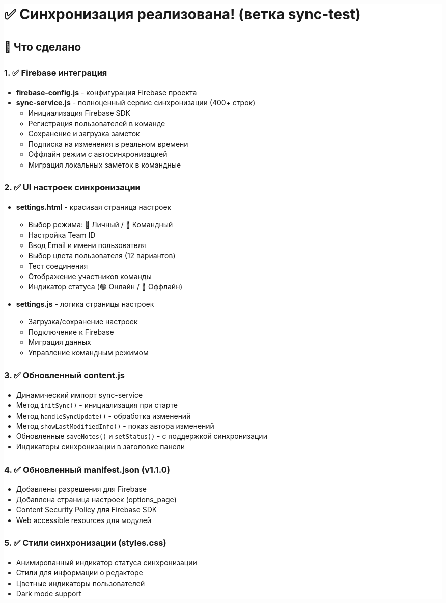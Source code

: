 # ✅ Синхронизация реализована! (ветка sync-test)

## 🎉 Что сделано

### 1. ✅ Firebase интеграция
- **firebase-config.js** - конфигурация Firebase проекта
- **sync-service.js** - полноценный сервис синхронизации (400+ строк)
  - Инициализация Firebase SDK
  - Регистрация пользователей в команде
  - Сохранение и загрузка заметок
  - Подписка на изменения в реальном времени
  - Оффлайн режим с автосинхронизацией
  - Миграция локальных заметок в командные

### 2. ✅ UI настроек синхронизации
- **settings.html** - красивая страница настроек
  - Выбор режима: 👤 Личный / 👥 Командный
  - Настройка Team ID
  - Ввод Email и имени пользователя
  - Выбор цвета пользователя (12 вариантов)
  - Тест соединения
  - Отображение участников команды
  - Индикатор статуса (🟢 Онлайн / 🔴 Оффлайн)

- **settings.js** - логика страницы настроек
  - Загрузка/сохранение настроек
  - Подключение к Firebase
  - Миграция данных
  - Управление командным режимом

### 3. ✅ Обновленный content.js
- Динамический импорт sync-service
- Метод `initSync()` - инициализация при старте
- Метод `handleSyncUpdate()` - обработка изменений
- Метод `showLastModifiedInfo()` - показ автора изменений
- Обновленные `saveNotes()` и `setStatus()` - с поддержкой синхронизации
- Индикаторы синхронизации в заголовке панели

### 4. ✅ Обновленный manifest.json (v1.1.0)
- Добавлены разрешения для Firebase
- Добавлена страница настроек (options_page)
- Content Security Policy для Firebase SDK
- Web accessible resources для модулей

### 5. ✅ Стили синхронизации (styles.css)
- Анимированный индикатор статуса синхронизации
- Стили для информации о редакторе
- Цветные индикаторы пользователей
- Dark mode support
